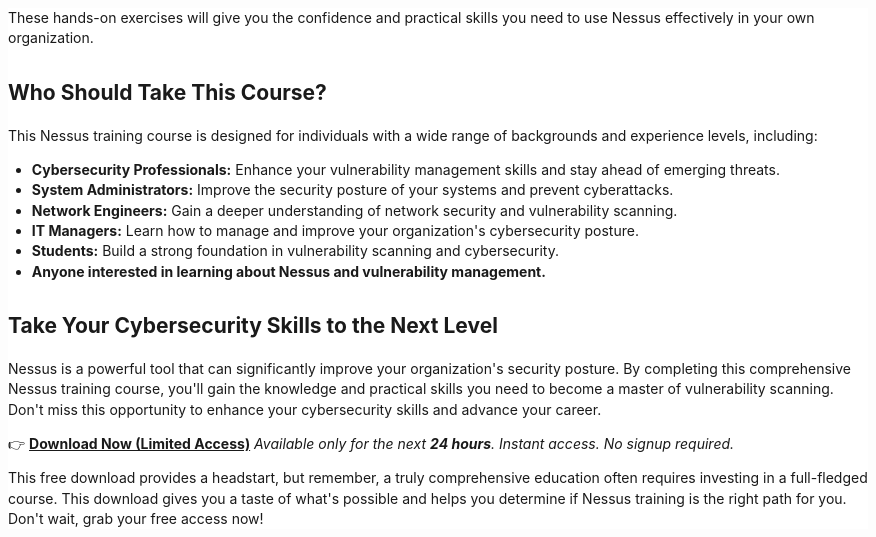 These hands-on exercises will give you the confidence and practical skills you need to use Nessus effectively in your own organization.

## Who Should Take This Course?

This Nessus training course is designed for individuals with a wide range of backgrounds and experience levels, including:

*   **Cybersecurity Professionals:** Enhance your vulnerability management skills and stay ahead of emerging threats.
*   **System Administrators:** Improve the security posture of your systems and prevent cyberattacks.
*   **Network Engineers:** Gain a deeper understanding of network security and vulnerability scanning.
*   **IT Managers:** Learn how to manage and improve your organization's cybersecurity posture.
*   **Students:** Build a strong foundation in vulnerability scanning and cybersecurity.
*   **Anyone interested in learning about Nessus and vulnerability management.**

## Take Your Cybersecurity Skills to the Next Level

Nessus is a powerful tool that can significantly improve your organization's security posture. By completing this comprehensive Nessus training course, you'll gain the knowledge and practical skills you need to become a master of vulnerability scanning. Don't miss this opportunity to enhance your cybersecurity skills and advance your career.

👉 [**Download Now (Limited Access)**](https://udemywork.com/nessus-training)
_Available only for the next **24 hours**. Instant access. No signup required._

This free download provides a headstart, but remember, a truly comprehensive education often requires investing in a full-fledged course. This download gives you a taste of what's possible and helps you determine if Nessus training is the right path for you. Don't wait, grab your free access now!
